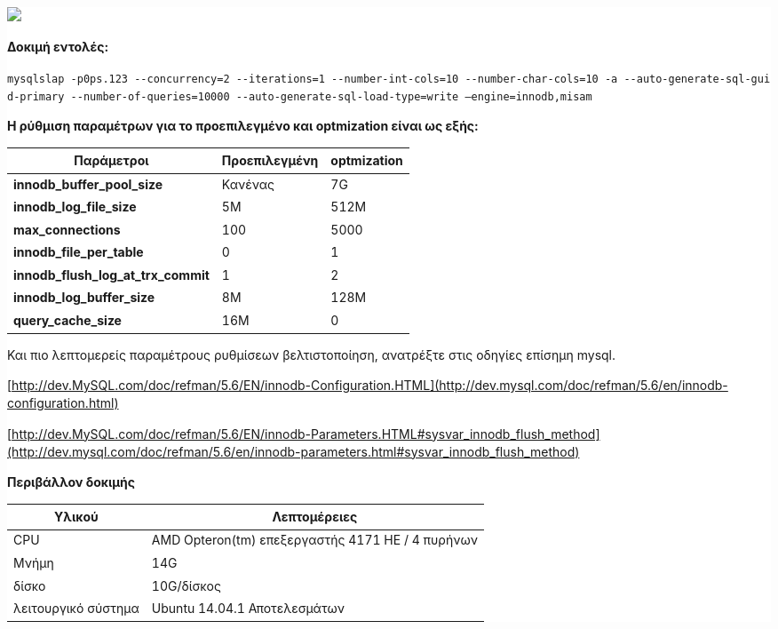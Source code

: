 
![][14]

**Δοκιμή εντολές:**

    mysqlslap -p0ps.123 --concurrency=2 --iterations=1 --number-int-cols=10 --number-char-cols=10 -a --auto-generate-sql-guid-primary --number-of-queries=10000 --auto-generate-sql-load-type=write –engine=innodb,misam

**Η ρύθμιση παραμέτρων για το προεπιλεγμένο και optmization είναι ως εξής:**

|Παράμετροι |Προεπιλεγμένη    |optmization
|-----------|-----------|-----------
|**innodb_buffer_pool_size**    |Κανένας   |7G
|**innodb_log_file_size**   |5M |512M
|**max_connections**    |100    |5000
|**innodb_file_per_table**  |0  |1
|**innodb_flush_log_at_trx_commit** |1  |2
|**innodb_log_buffer_size** |8M |128M
|**query_cache_size**   |16M    |0


Και πιο λεπτομερείς παραμέτρους ρυθμίσεων βελτιστοποίηση, ανατρέξτε στις οδηγίες επίσημη mysql.  

[http://dev.MySQL.com/doc/refman/5.6/EN/innodb-Configuration.HTML](http://dev.mysql.com/doc/refman/5.6/en/innodb-configuration.html)  

[http://dev.MySQL.com/doc/refman/5.6/EN/innodb-Parameters.HTML#sysvar_innodb_flush_method](http://dev.mysql.com/doc/refman/5.6/en/innodb-parameters.html#sysvar_innodb_flush_method)

**Περιβάλλον δοκιμής**  

|Υλικού   |Λεπτομέρειες
|-----------|-------
|CPU    |AMD Opteron(tm) επεξεργαστής 4171 HE / 4 πυρήνων
|Μνήμη |14G
|δίσκο   |10G/δίσκος
|λειτουργικό σύστημα |Ubuntu 14.04.1 Αποτελεσμάτων



[1]: ./media/virtual-machines-linux-classic-optimize-mysql/virtual-machines-linux-optimize-mysql-perf-01.png
[2]: ./media/virtual-machines-linux-classic-optimize-mysql/virtual-machines-linux-optimize-mysql-perf-02.png
[3]: ./media/virtual-machines-linux-classic-optimize-mysql/virtual-machines-linux-optimize-mysql-perf-03.png
[4]: ./media/virtual-machines-linux-classic-optimize-mysql/virtual-machines-linux-optimize-mysql-perf-04.png
[5]: ./media/virtual-machines-linux-classic-optimize-mysql/virtual-machines-linux-optimize-mysql-perf-05.png
[6]: ./media/virtual-machines-linux-classic-optimize-mysql/virtual-machines-linux-optimize-mysql-perf-06.png
[7]: ./media/virtual-machines-linux-classic-optimize-mysql/virtual-machines-linux-optimize-mysql-perf-07.png
[8]: ./media/virtual-machines-linux-classic-optimize-mysql/virtual-machines-linux-optimize-mysql-perf-08.png
[9]: ./media/virtual-machines-linux-classic-optimize-mysql/virtual-machines-linux-optimize-mysql-perf-09.png
[10]: ./media/virtual-machines-linux-classic-optimize-mysql/virtual-machines-linux-optimize-mysql-perf-10.png
[11]: ./media/virtual-machines-linux-classic-optimize-mysql/virtual-machines-linux-optimize-mysql-perf-11.png
[12]: ./media/virtual-machines-linux-classic-optimize-mysql/virtual-machines-linux-optimize-mysql-perf-12.png
[13]: ./media/virtual-machines-linux-classic-optimize-mysql/virtual-machines-linux-optimize-mysql-perf-13.png
[14]: ./media/virtual-machines-linux-classic-optimize-mysql/virtual-machines-linux-optimize-mysql-perf-14.png
